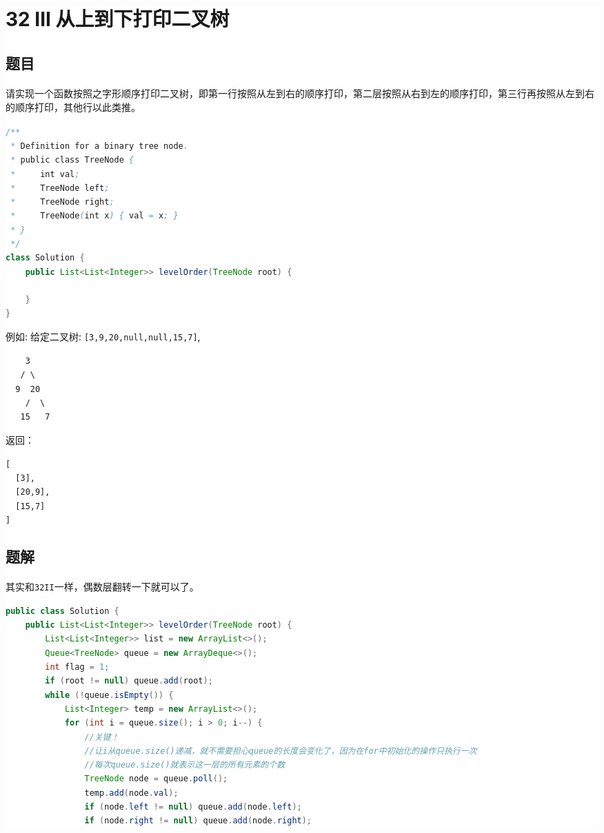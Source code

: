 

# 32 III 从上到下打印二叉树

## 题目

请实现一个函数按照之字形顺序打印二叉树，即第一行按照从左到右的顺序打印，第二层按照从右到左的顺序打印，第三行再按照从左到右的顺序打印，其他行以此类推。

```java
/**
 * Definition for a binary tree node.
 * public class TreeNode {
 *     int val;
 *     TreeNode left;
 *     TreeNode right;
 *     TreeNode(int x) { val = x; }
 * }
 */
class Solution {
    public List<List<Integer>> levelOrder(TreeNode root) {

    }
}
```

例如:
给定二叉树: `[3,9,20,null,null,15,7]`,

```
    3
   / \
  9  20
    /  \
   15   7
```

返回：

```
[
  [3],
  [20,9],
  [15,7]
]
```

## 题解

其实和`32II`一样，偶数层翻转一下就可以了。

```java
public class Solution {
    public List<List<Integer>> levelOrder(TreeNode root) {
        List<List<Integer>> list = new ArrayList<>();
        Queue<TreeNode> queue = new ArrayDeque<>();
        int flag = 1;
        if (root != null) queue.add(root);
        while (!queue.isEmpty()) {
            List<Integer> temp = new ArrayList<>();
            for (int i = queue.size(); i > 0; i--) {
                //关键！
                //让i从queue.size()递减，就不需要担心queue的长度会变化了，因为在for中初始化的操作只执行一次
                //每次queue.size()就表示这一层的所有元素的个数
                TreeNode node = queue.poll();
                temp.add(node.val);
                if (node.left != null) queue.add(node.left);
                if (node.right != null) queue.add(node.right);
```